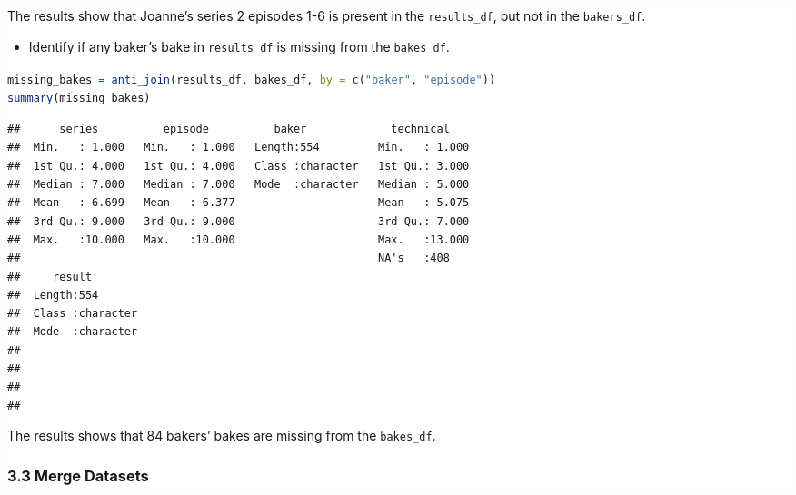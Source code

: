 The results show that Joanne’s series 2 episodes 1-6 is present in the
`results_df`, but not in the `bakers_df`.

- Identify if any baker’s bake in `results_df` is missing from the
  `bakes_df`.

``` r
missing_bakes = anti_join(results_df, bakes_df, by = c("baker", "episode")) 
summary(missing_bakes)
```

    ##      series          episode          baker             technical     
    ##  Min.   : 1.000   Min.   : 1.000   Length:554         Min.   : 1.000  
    ##  1st Qu.: 4.000   1st Qu.: 4.000   Class :character   1st Qu.: 3.000  
    ##  Median : 7.000   Median : 7.000   Mode  :character   Median : 5.000  
    ##  Mean   : 6.699   Mean   : 6.377                      Mean   : 5.075  
    ##  3rd Qu.: 9.000   3rd Qu.: 9.000                      3rd Qu.: 7.000  
    ##  Max.   :10.000   Max.   :10.000                      Max.   :13.000  
    ##                                                       NA's   :408     
    ##     result         
    ##  Length:554        
    ##  Class :character  
    ##  Mode  :character  
    ##                    
    ##                    
    ##                    
    ## 

The results shows that 84 bakers’ bakes are missing from the `bakes_df`.

### 3.3 Merge Datasets
